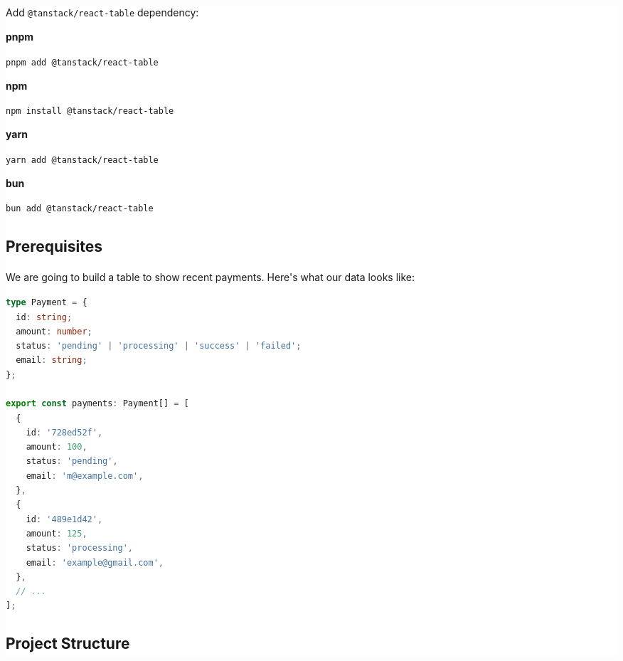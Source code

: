 Add `@tanstack/react-table` dependency:

**pnpm**

```bash
pnpm add @tanstack/react-table
```

**npm**

```bash
npm install @tanstack/react-table
```

**yarn**

```bash
yarn add @tanstack/react-table
```

**bun**

```bash
bun add @tanstack/react-table
```

## Prerequisites

We are going to build a table to show recent payments. Here's what our data looks like:

```typescript
type Payment = {
  id: string;
  amount: number;
  status: 'pending' | 'processing' | 'success' | 'failed';
  email: string;
};

export const payments: Payment[] = [
  {
    id: '728ed52f',
    amount: 100,
    status: 'pending',
    email: 'm@example.com',
  },
  {
    id: '489e1d42',
    amount: 125,
    status: 'processing',
    email: 'example@gmail.com',
  },
  // ...
];
```

## Project Structure
